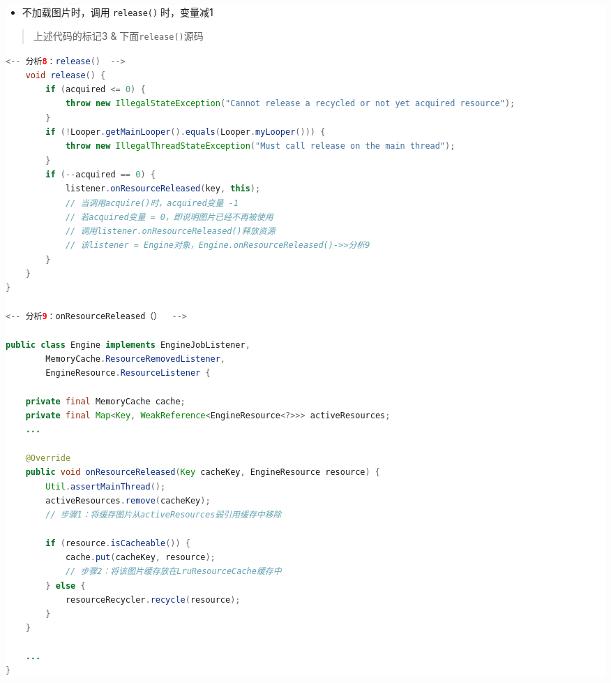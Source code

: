 - 不加载图片时，调用 `release()` 时，变量减1

> 上述代码的标记3 & 下面`release()`源码



```java
<-- 分析8：release()  -->
    void release() {
        if (acquired <= 0) {
            throw new IllegalStateException("Cannot release a recycled or not yet acquired resource");
        }
        if (!Looper.getMainLooper().equals(Looper.myLooper())) {
            throw new IllegalThreadStateException("Must call release on the main thread");
        }
        if (--acquired == 0) {
            listener.onResourceReleased(key, this);
            // 当调用acquire()时，acquired变量 -1
            // 若acquired变量 = 0，即说明图片已经不再被使用
            // 调用listener.onResourceReleased()释放资源
            // 该listener = Engine对象，Engine.onResourceReleased()->>分析9
        }
    }
}

<-- 分析9：onResourceReleased（）  -->

public class Engine implements EngineJobListener,
        MemoryCache.ResourceRemovedListener,
        EngineResource.ResourceListener {

    private final MemoryCache cache;
    private final Map<Key, WeakReference<EngineResource<?>>> activeResources;
    ...    

    @Override
    public void onResourceReleased(Key cacheKey, EngineResource resource) {
        Util.assertMainThread();
        activeResources.remove(cacheKey);
        // 步骤1：将缓存图片从activeResources弱引用缓存中移除

        if (resource.isCacheable()) {
            cache.put(cacheKey, resource);
            // 步骤2：将该图片缓存放在LruResourceCache缓存中
        } else {
            resourceRecycler.recycle(resource);
        }
    }

    ...
}
```
